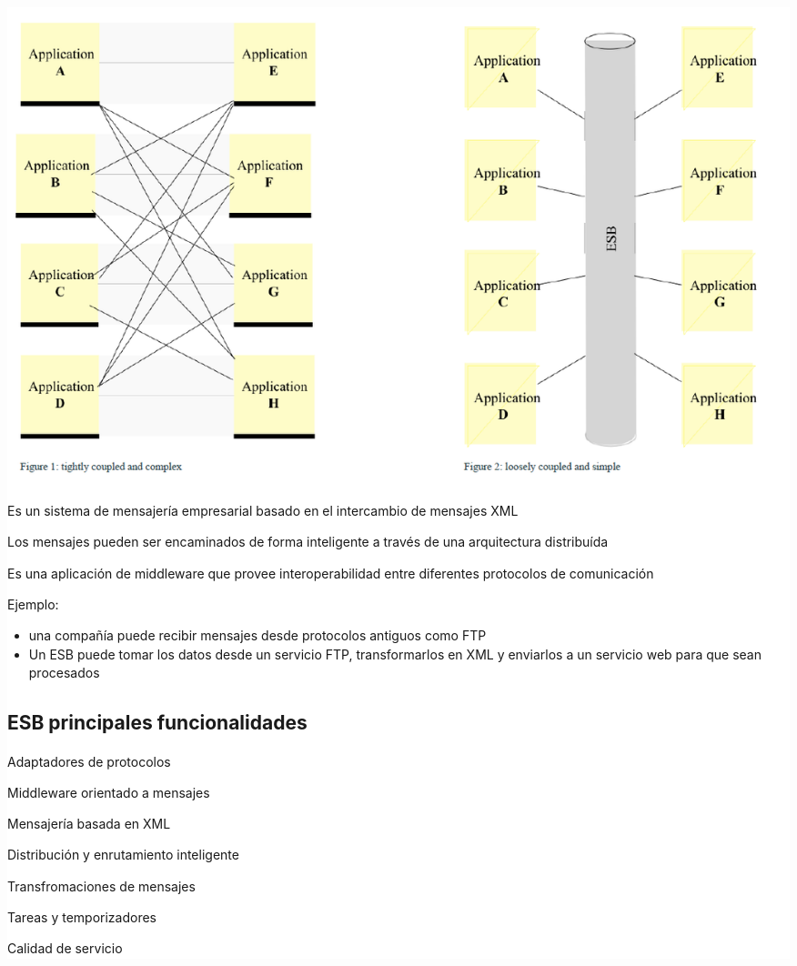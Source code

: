 ![ESB](Imagenes/9ESB.png "ESB")

Es un sistema de mensajería empresarial basado en el intercambio de mensajes XML

Los mensajes pueden ser encaminados de forma inteligente a través de una arquitectura distribuída

Es una aplicación de middleware que provee interoperabilidad entre diferentes protocolos de comunicación

Ejemplo:
* una compañía puede recibir mensajes desde protocolos antiguos como FTP
* Un ESB puede tomar los datos desde un servicio FTP, transformarlos en XML y enviarlos a un servicio web para que sean procesados

## ESB principales funcionalidades

Adaptadores de protocolos

Middleware orientado a mensajes

Mensajería basada en XML

Distribución y enrutamiento inteligente

Transfromaciones de mensajes

Tareas y temporizadores

Calidad de servicio
